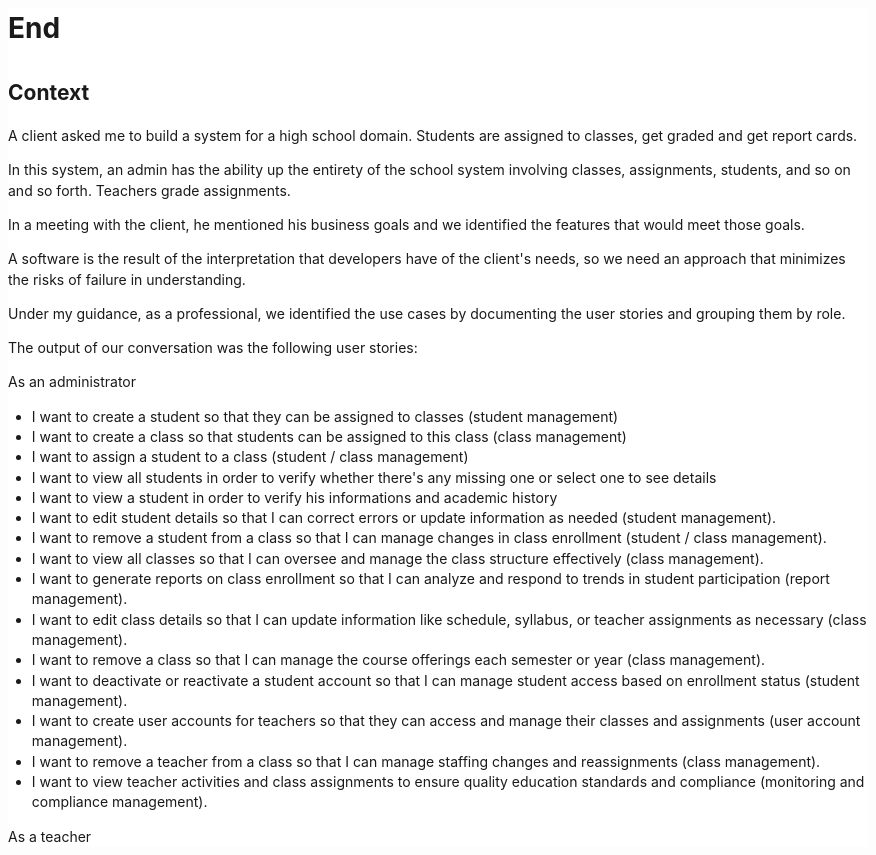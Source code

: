 # End

## Context

A client asked me to build a system for a high school domain.
Students are assigned to classes, get graded and get report cards.

In this system, an admin has the ability up the entirety of the school 
system involving classes, assignments, students, and so on and so forth. 
Teachers grade assignments.

In a meeting with the client, he mentioned his business goals and we identified 
the features that would meet those goals.

A software is the result of the interpretation that developers have of the client's needs, 
so we need an approach that minimizes the risks of failure in understanding.

Under my guidance, as a professional, we identified the use cases by documenting the user stories 
and grouping them by role.

The output of our conversation was the following user stories:

As an administrator 

- I want to create a student so that they can be assigned to classes (student management)
- I want to create a class so that students can be assigned to this class (class management)
- I want to assign a student to a class (student / class management)
- I want to view all students in order to verify whether there's any missing one or select one to see details
- I want to view a student in order to verify his informations and academic history
- I want to edit student details so that I can correct errors or update information as needed (student management).
- I want to remove a student from a class so that I can manage changes in class enrollment (student / class management).
- I want to view all classes so that I can oversee and manage the class structure effectively (class management).
- I want to generate reports on class enrollment so that I can analyze and respond to trends in student participation (report management).
- I want to edit class details so that I can update information like schedule, syllabus, or teacher assignments as necessary (class management).
- I want to remove a class so that I can manage the course offerings each semester or year (class management).
- I want to deactivate or reactivate a student account so that I can manage student access based on enrollment status (student management).
- I want to create user accounts for teachers so that they can access and manage their classes and assignments (user account management).
- I want to remove a teacher from a class so that I can manage staffing changes and reassignments (class management).
- I want to view teacher activities and class assignments to ensure quality education standards and compliance (monitoring and compliance management).

As a teacher 
